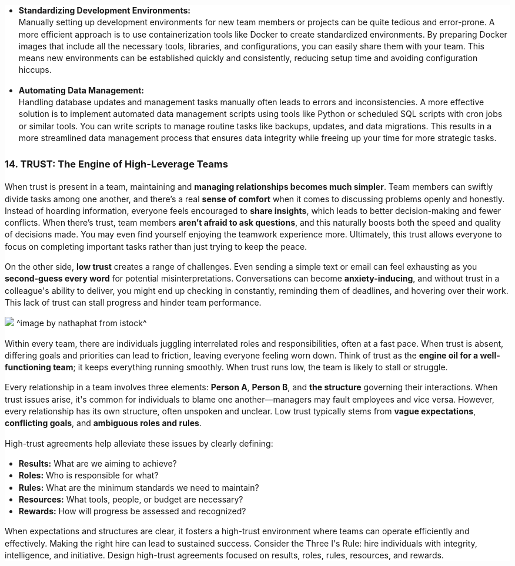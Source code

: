 * **Standardizing Development Environments:**  
Manually setting up development environments for new team members or projects can be quite tedious and error-prone. A more efficient approach is to use containerization tools like Docker to create standardized environments. By preparing Docker images that include all the necessary tools, libraries, and configurations, you can easily share them with your team. This means new environments can be established quickly and consistently, reducing setup time and avoiding configuration hiccups.

* **Automating Data Management:**  
Handling database updates and management tasks manually often leads to errors and inconsistencies. A more effective solution is to implement automated data management scripts using tools like Python or scheduled SQL scripts with cron jobs or similar tools. You can write scripts to manage routine tasks like backups, updates, and data migrations. This results in a more streamlined data management process that ensures data integrity while freeing up your time for more strategic tasks.

### 14. TRUST: The Engine of High-Leverage Teams

When trust is present in a team, maintaining and **managing relationships becomes much simpler**. Team members can swiftly divide tasks among one another, and there’s a real **sense of comfort** when it comes to discussing problems openly and honestly. Instead of hoarding information, everyone feels encouraged to **share insights**, which leads to better decision-making and fewer conflicts. When there’s trust, team members **aren’t afraid to ask questions**, and this naturally boosts both the speed and quality of decisions made. You may even find yourself enjoying the teamwork experience more. Ultimately, this trust allows everyone to focus on completing important tasks rather than just trying to keep the peace.

On the other side, **low trust** creates a range of challenges. Even sending a simple text or email can feel exhausting as you **second-guess every word** for potential misinterpretations. Conversations can become **anxiety-inducing**, and without trust in a colleague's ability to deliver, you might end up checking in constantly, reminding them of deadlines, and hovering over their work. This lack of trust can stall progress and hinder team performance.

![](assets/images/istock/iStock-1387451522.jpg)
^image by nathaphat from istock^

Within every team, there are individuals juggling interrelated roles and responsibilities, often at a fast pace. When trust is absent, differing goals and priorities can lead to friction, leaving everyone feeling worn down. Think of trust as the **engine oil for a well-functioning team**; it keeps everything running smoothly. When trust runs low, the team is likely to stall or struggle.

Every relationship in a team involves three elements: **Person A**, **Person B**, and **the structure** governing their interactions. When trust issues arise, it's common for individuals to blame one another—managers may fault employees and vice versa. However, every relationship has its own structure, often unspoken and unclear. Low trust typically stems from **vague expectations**, **conflicting goals**, and **ambiguous roles and rules**.

High-trust agreements help alleviate these issues by clearly defining:
- **Results:** What are we aiming to achieve?
- **Roles:** Who is responsible for what?
- **Rules:** What are the minimum standards we need to maintain?
- **Resources:** What tools, people, or budget are necessary?
- **Rewards:** How will progress be assessed and recognized?

When expectations and structures are clear, it fosters a high-trust environment where teams can operate efficiently and effectively. Making the right hire can lead to sustained success. Consider the Three I's Rule: hire individuals with integrity, intelligence, and initiative. Design high-trust agreements focused on results, roles, rules, resources, and rewards.
